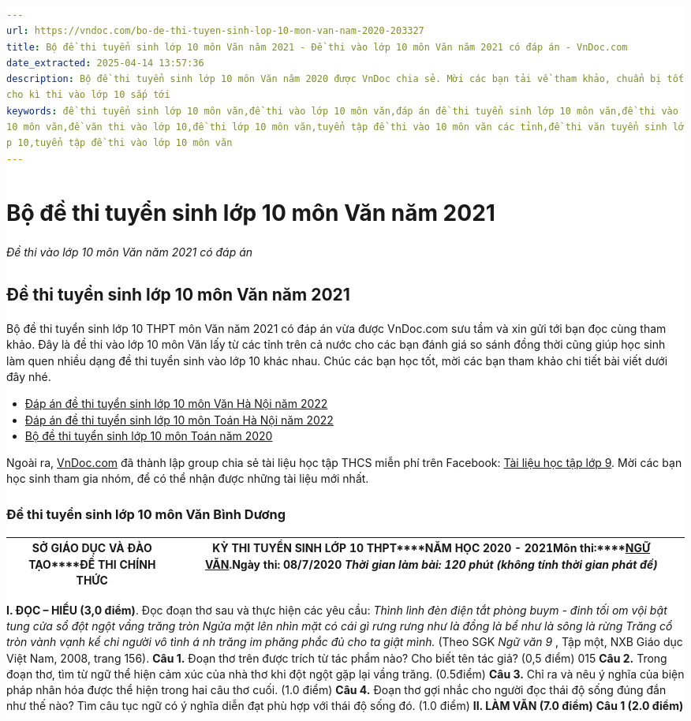 ```yaml
---
url: https://vndoc.com/bo-de-thi-tuyen-sinh-lop-10-mon-van-nam-2020-203327
title: Bộ đề thi tuyển sinh lớp 10 môn Văn năm 2021 - Đề thi vào lớp 10 môn Văn năm 2021 có đáp án - VnDoc.com
date_extracted: 2025-04-14 13:57:36
description: Bộ đề thi tuyển sinh lớp 10 môn Văn năm 2020 được VnDoc chia sẻ. Mời các bạn tải về tham khảo, chuẩn bị tốt cho kì thi vào lớp 10 sắp tới
keywords: đề thi tuyển sinh lớp 10 môn văn,đề thi vào lớp 10 môn văn,đáp án đề thi tuyển sinh lớp 10 môn văn,đề thi vào 10 môn văn,đề văn thi vào lớp 10,đề thi lớp 10 môn văn,tuyển tập đề thi vào 10 môn văn các tỉnh,đề thi văn tuyển sinh lớp 10,tuyển tập đề thi vào lớp 10 môn văn
---
```


# Bộ đề thi tuyển sinh lớp 10 môn Văn năm 2021
 _Đề thi vào lớp 10 môn Văn năm 2021 có đáp án_
## Đề thi tuyển sinh lớp 10 môn Văn năm 2021
Bộ đề thi tuyển sinh lớp 10 THPT môn Văn năm 2021 có đáp án vừa được VnDoc.com sưu tầm và xin gửi tới bạn đọc cùng tham khảo. Đây là đề thi vào lớp 10 môn Văn lấy từ các tỉnh trên cả nước cho các bạn đánh giá so sánh đồng thời cũng giúp học sinh làm quen nhiều dạng đề thi tuyển sinh vào lớp 10 khác nhau. Chúc các bạn học tốt, mời các bạn tham khảo chi tiết bài viết dưới đây nhé.
  * [Đáp án đề thi tuyển sinh lớp 10 môn Văn Hà Nội năm 2022](<https://vndoc.com/dap-an-de-thi-tuyen-sinh-lop-10-mon-van-ha-noi-268339>)
  * [Đáp án đề thi tuyển sinh lớp 10 môn Toán Hà Nội năm 2022](<https://vndoc.com/dap-an-de-thi-tuyen-sinh-lop-10-mon-toan-ha-noi-268332>)
  * [Bộ đề thi tuyển sinh lớp 10 môn Toán năm 2020](<https://vndoc.com/bo-de-thi-tuyen-sinh-lop-10-mon-toan-nam-2020-203288>)

Ngoài ra, [VnDoc.com](<https://vndoc.com/>) đã thành lập group chia sẻ tài liệu học tập THCS miễn phí trên Facebook: [Tài liệu học tập lớp 9](</goto?u=aHR0cHM6Ly93d3cuZmFjZWJvb2suY29tL2dyb3Vwcy8xMzkzMjI2OTU3NDYzNDUxLw%3D%3D>). Mời các bạn học sinh tham gia nhóm, để có thể nhận được những tài liệu mới nhất.
### Đề thi tuyển sinh lớp 10 môn Văn Bình Dương
**SỞ GIÁO DỤC VÀ ĐÀO TẠO****ĐỀ THI CHÍNH THỨC**| **KỲ THI TUYỂN SINH LỚP 10 THPT****NĂM HỌC 2020** **-** **202****1****Môn thi:****[NGỮ VĂN](<https://vndoc.com/thi-vao-lop-10-mon-van>)**.**Ngày thi: 08/7/2020** _Thời gian làm bài: 120 phút \(không tính thời gian phát đề\)_  
---|---  
**I. ĐỌC – HIỂU \(3,0 điểm\)**.
Đọc đoạn thơ sau và thực hiện các yêu cầu:
_Thình lình đèn điện tắt_
 _phòng buym - đinh tối om_
 _vội bật tung cửa sổ_
 _đột ngột vầng trăng tròn_
 _Ngửa mặt lên nhìn mặt_
 _có cái gì rưng rưng_
 _như là đồng là bể_
 _như là sông là rừng_
 _Trăng cổ tròn vành vạnh_
 _kể chi người vô tình_
 _á_ _nh trăng im phăng phắc_
 _đủ cho ta giật mình._
\(Theo SGK _Ngữ văn 9_ , Tập một, NXB Giáo dục Việt Nam, 2008, trang 156\).
**Câu 1.** Đoạn thơ trên được trích từ tác phẩm nào? Cho biết tên tác giả? \(0,5 điểm\) 015
**Câu 2.** Trong đoạn thơ, tìm từ ngữ thể hiện cảm xúc của nhà thơ khi đột ngột gặp lại vầng trăng. \(0.5điểm\)
**Câu 3.** Chỉ ra và nêu ý nghĩa của biện pháp nhân hóa được thể hiện trong hai câu thơ cuối. \(1.0 điểm\)
**Câu 4.** Đoạn thơ gợi nhắc cho người đọc thái độ sống đúng đắn như thế nào? Tìm câu tục ngữ có ý nghĩa diễn đạt phù hợp với thái độ sống đó. \(1.0 điểm\)
**II. LÀM VĂN \(7.0 điểm\)**
**Câu 1 \(2.0 điểm\)**